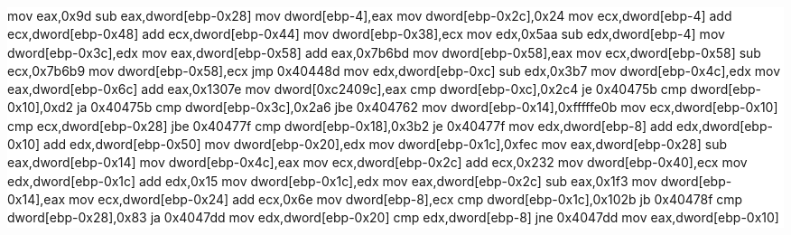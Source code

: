 mov eax,0x9d
sub eax,dword[ebp-0x28]
mov dword[ebp-4],eax
mov dword[ebp-0x2c],0x24
mov ecx,dword[ebp-4]
add ecx,dword[ebp-0x48]
add ecx,dword[ebp-0x44]
mov dword[ebp-0x38],ecx
mov edx,0x5aa
sub edx,dword[ebp-4]
mov dword[ebp-0x3c],edx
mov eax,dword[ebp-0x58]
add eax,0x7b6bd
mov dword[ebp-0x58],eax
mov ecx,dword[ebp-0x58]
sub ecx,0x7b6b9
mov dword[ebp-0x58],ecx
jmp 0x40448d
mov edx,dword[ebp-0xc]
sub edx,0x3b7
mov dword[ebp-0x4c],edx
mov eax,dword[ebp-0x6c]
add eax,0x1307e
mov dword[0xc2409c],eax
cmp dword[ebp-0xc],0x2c4
je 0x40475b
cmp dword[ebp-0x10],0xd2
ja 0x40475b
cmp dword[ebp-0x3c],0x2a6
jbe 0x404762
mov dword[ebp-0x14],0xfffffe0b
mov ecx,dword[ebp-0x10]
cmp ecx,dword[ebp-0x28]
jbe 0x40477f
cmp dword[ebp-0x18],0x3b2
je 0x40477f
mov edx,dword[ebp-8]
add edx,dword[ebp-0x10]
add edx,dword[ebp-0x50]
mov dword[ebp-0x20],edx
mov dword[ebp-0x1c],0xfec
mov eax,dword[ebp-0x28]
sub eax,dword[ebp-0x14]
mov dword[ebp-0x4c],eax
mov ecx,dword[ebp-0x2c]
add ecx,0x232
mov dword[ebp-0x40],ecx
mov edx,dword[ebp-0x1c]
add edx,0x15
mov dword[ebp-0x1c],edx
mov eax,dword[ebp-0x2c]
sub eax,0x1f3
mov dword[ebp-0x14],eax
mov ecx,dword[ebp-0x24]
add ecx,0x6e
mov dword[ebp-8],ecx
cmp dword[ebp-0x1c],0x102b
jb 0x40478f
cmp dword[ebp-0x28],0x83
ja 0x4047dd
mov edx,dword[ebp-0x20]
cmp edx,dword[ebp-8]
jne 0x4047dd
mov eax,dword[ebp-0x10]

[similar_1_ref]: /report/fcn.00404a50@6e195fbdf6b398dc597c28abc7c7a2ae
[similar_2_ref]: /report/fcn.00401537@c7cbe42558181b359702bed7d645ff5d
[similar_3_ref]: /report/fcn.00403bc0@4643b8f5a3d13e435a65fc553546b71e
[similar_4_ref]: /report/fcn.004013c0@562bf33eb57e8c08a86e538e69918c30
[similar_5_ref]: /report/fcn.00401fa3@859831cb05e0b4f08c1c70ceefd1dcba
[virustotal_ref]: https://www.virustotal.com/gui/file/006c3cbc964ac1c01e2439af9d4b68ff